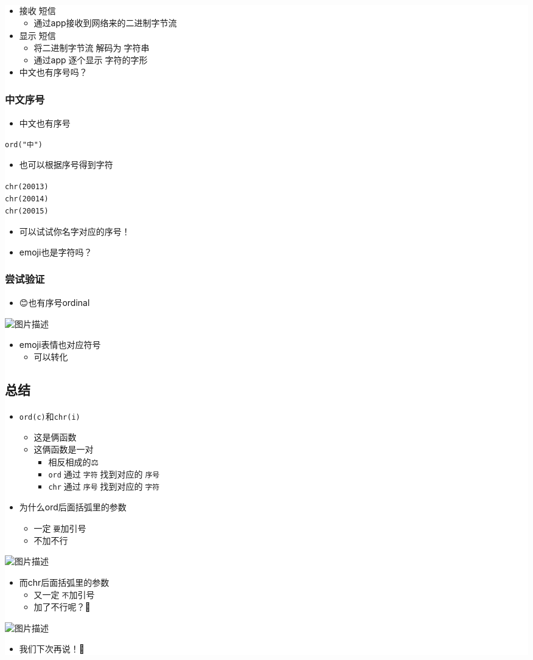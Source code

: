 - 接收 短信
	- 通过app接收到网络来的二进制字节流
- 显示 短信
	- 将二进制字节流 解码为 字符串
	- 通过app 逐个显示 字符的字形
- 中文也有序号吗？

### 中文序号

- 中文也有序号

```
ord("中")
```

- 也可以根据序号得到字符

```
chr(20013)
chr(20014)
chr(20015)
```

- 可以试试你名字对应的序号！

- emoji也是字符吗？

### 尝试验证

- 😊也有序号ordinal

![图片描述](https://doc.shiyanlou.com/courses/uid1190679-20231119-1700357388886)

- emoji表情也对应符号
	- 可以转化

## 总结

- `ord(c)`和`chr(i)`
  - 这是俩函数
  - 这俩函数是一对
	 - 相反相成的⚖️
    - `ord` 通过 `字符` 找到对应的 `序号`
    - `chr` 通过 `序号` 找到对应的 `字符`

- 为什么ord后面括弧里的参数
	- 一定 `要`加引号
	- 不加不行

![图片描述](https://doc.shiyanlou.com/courses/uid1190679-20230918-1695031609188)

- 而chr后面括弧里的参数
	- 又一定 `不`加引号
	- 加了不行呢？🤔

![图片描述](https://doc.shiyanlou.com/courses/uid1190679-20230918-1695031981785)

- 我们下次再说！👋
